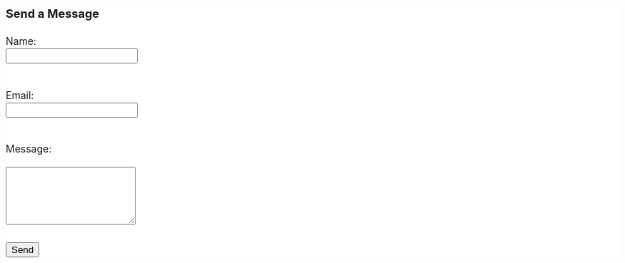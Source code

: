 ### Send a Message

<form action="https://formspree.io/f/your-form-id" method="POST">
  <label for="name">Name:</label><br>
  <input type="text" id="name" name="name" required><br><br>
  
  <label for="email">Email:</label><br>
  <input type="email" id="email" name="_replyto" required><br><br>
  
  <label for="message">Message:</label><br>
  <textarea id="message" name="message" rows="5" required></textarea><br><br>
  
  <input type="submit" value="Send">
</form>

